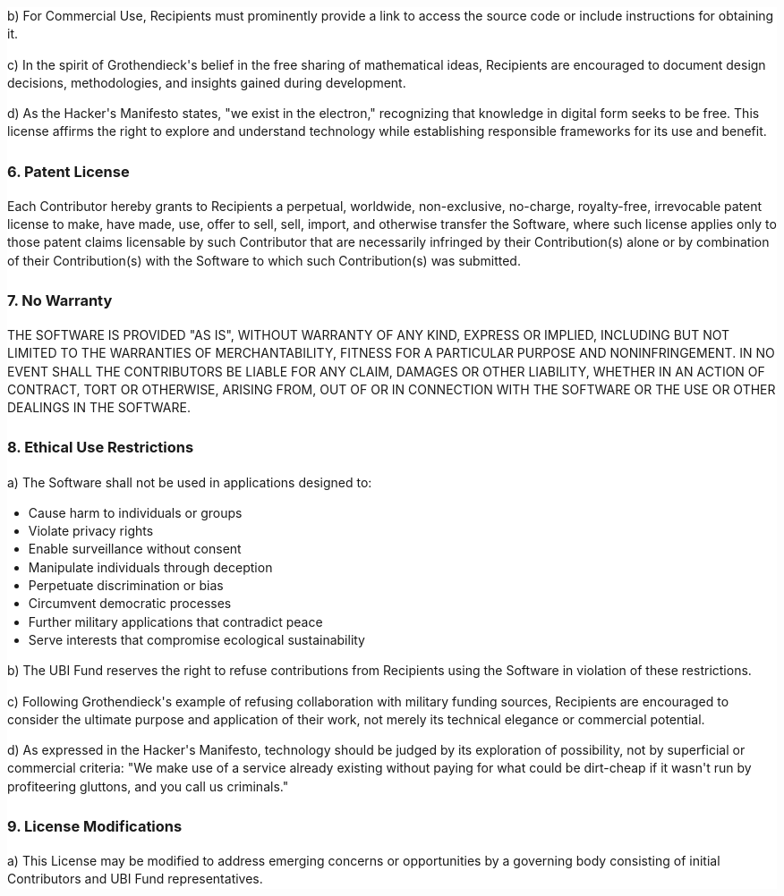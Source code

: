 b) For Commercial Use, Recipients must prominently provide a link to access the source code or include instructions for obtaining it.

c) In the spirit of Grothendieck's belief in the free sharing of mathematical ideas, Recipients are encouraged to document design decisions, methodologies, and insights gained during development.

d) As the Hacker's Manifesto states, "we exist in the electron," recognizing that knowledge in digital form seeks to be free. This license affirms the right to explore and understand technology while establishing responsible frameworks for its use and benefit.

### 6. Patent License

Each Contributor hereby grants to Recipients a perpetual, worldwide, non-exclusive, no-charge, royalty-free, irrevocable patent license to make, have made, use, offer to sell, sell, import, and otherwise transfer the Software, where such license applies only to those patent claims licensable by such Contributor that are necessarily infringed by their Contribution(s) alone or by combination of their Contribution(s) with the Software to which such Contribution(s) was submitted.

### 7. No Warranty

THE SOFTWARE IS PROVIDED "AS IS", WITHOUT WARRANTY OF ANY KIND, EXPRESS OR IMPLIED, INCLUDING BUT NOT LIMITED TO THE WARRANTIES OF MERCHANTABILITY, FITNESS FOR A PARTICULAR PURPOSE AND NONINFRINGEMENT. IN NO EVENT SHALL THE CONTRIBUTORS BE LIABLE FOR ANY CLAIM, DAMAGES OR OTHER LIABILITY, WHETHER IN AN ACTION OF CONTRACT, TORT OR OTHERWISE, ARISING FROM, OUT OF OR IN CONNECTION WITH THE SOFTWARE OR THE USE OR OTHER DEALINGS IN THE SOFTWARE.

### 8. Ethical Use Restrictions

a) The Software shall not be used in applications designed to:
   - Cause harm to individuals or groups
   - Violate privacy rights
   - Enable surveillance without consent
   - Manipulate individuals through deception
   - Perpetuate discrimination or bias
   - Circumvent democratic processes
   - Further military applications that contradict peace
   - Serve interests that compromise ecological sustainability

b) The UBI Fund reserves the right to refuse contributions from Recipients using the Software in violation of these restrictions.

c) Following Grothendieck's example of refusing collaboration with military funding sources, Recipients are encouraged to consider the ultimate purpose and application of their work, not merely its technical elegance or commercial potential.

d) As expressed in the Hacker's Manifesto, technology should be judged by its exploration of possibility, not by superficial or commercial criteria: "We make use of a service already existing without paying for what could be dirt-cheap if it wasn't run by profiteering gluttons, and you call us criminals."

### 9. License Modifications

a) This License may be modified to address emerging concerns or opportunities by a governing body consisting of initial Contributors and UBI Fund representatives.
